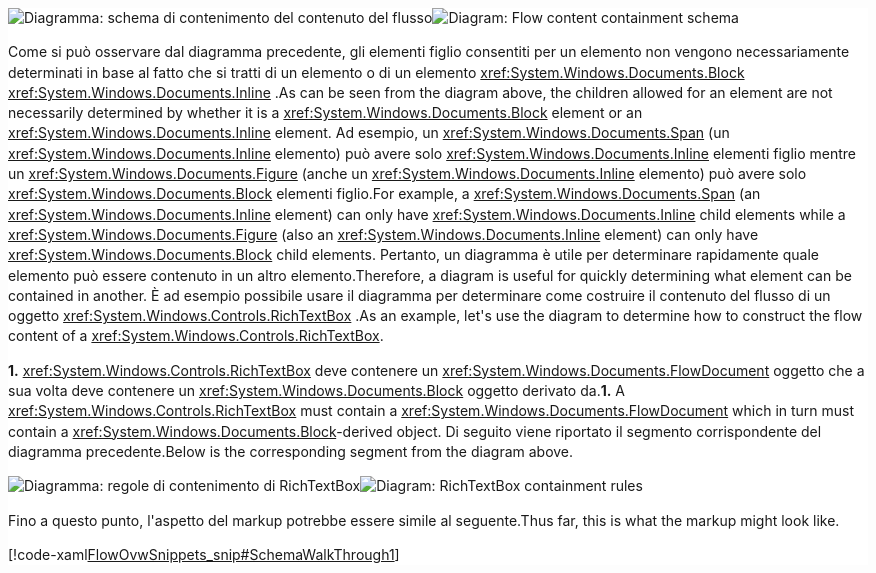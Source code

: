 <span data-ttu-id="fed82-287">![Diagramma: schema di contenimento del contenuto del flusso](./media/flow-content-schema.png "Flow_Content_Schema")</span><span class="sxs-lookup"><span data-stu-id="fed82-287">![Diagram: Flow content containment schema](./media/flow-content-schema.png "Flow_Content_Schema")</span></span>

<span data-ttu-id="fed82-288">Come si può osservare dal diagramma precedente, gli elementi figlio consentiti per un elemento non vengono necessariamente determinati in base al fatto che si tratti di un elemento o di un elemento <xref:System.Windows.Documents.Block> <xref:System.Windows.Documents.Inline> .</span><span class="sxs-lookup"><span data-stu-id="fed82-288">As can be seen from the diagram above, the children allowed for an element are not necessarily determined by whether it is a <xref:System.Windows.Documents.Block> element or an <xref:System.Windows.Documents.Inline> element.</span></span> <span data-ttu-id="fed82-289">Ad esempio, un <xref:System.Windows.Documents.Span> (un <xref:System.Windows.Documents.Inline> elemento) può avere solo <xref:System.Windows.Documents.Inline> elementi figlio mentre un <xref:System.Windows.Documents.Figure> (anche un <xref:System.Windows.Documents.Inline> elemento) può avere solo <xref:System.Windows.Documents.Block> elementi figlio.</span><span class="sxs-lookup"><span data-stu-id="fed82-289">For example, a <xref:System.Windows.Documents.Span> (an <xref:System.Windows.Documents.Inline> element) can only have <xref:System.Windows.Documents.Inline> child elements while a <xref:System.Windows.Documents.Figure> (also an <xref:System.Windows.Documents.Inline> element) can only have <xref:System.Windows.Documents.Block> child elements.</span></span> <span data-ttu-id="fed82-290">Pertanto, un diagramma è utile per determinare rapidamente quale elemento può essere contenuto in un altro elemento.</span><span class="sxs-lookup"><span data-stu-id="fed82-290">Therefore, a diagram is useful for quickly determining what element can be contained in another.</span></span> <span data-ttu-id="fed82-291">È ad esempio possibile usare il diagramma per determinare come costruire il contenuto del flusso di un oggetto <xref:System.Windows.Controls.RichTextBox> .</span><span class="sxs-lookup"><span data-stu-id="fed82-291">As an example, let's use the diagram to determine how to construct the flow content of a <xref:System.Windows.Controls.RichTextBox>.</span></span>

<span data-ttu-id="fed82-292">**1.** <xref:System.Windows.Controls.RichTextBox> deve contenere un <xref:System.Windows.Documents.FlowDocument> oggetto che a sua volta deve contenere un <xref:System.Windows.Documents.Block> oggetto derivato da.</span><span class="sxs-lookup"><span data-stu-id="fed82-292">**1.** A <xref:System.Windows.Controls.RichTextBox> must contain a <xref:System.Windows.Documents.FlowDocument> which in turn must contain a <xref:System.Windows.Documents.Block>-derived object.</span></span> <span data-ttu-id="fed82-293">Di seguito viene riportato il segmento corrispondente del diagramma precedente.</span><span class="sxs-lookup"><span data-stu-id="fed82-293">Below is the corresponding segment from the diagram above.</span></span>

<span data-ttu-id="fed82-294">![Diagramma: regole di contenimento di RichTextBox](./media/flow-ovw-schemawalkthrough1.png "Flow_Ovw_SchemaWalkThrough1")</span><span class="sxs-lookup"><span data-stu-id="fed82-294">![Diagram: RichTextBox containment rules](./media/flow-ovw-schemawalkthrough1.png "Flow_Ovw_SchemaWalkThrough1")</span></span>

<span data-ttu-id="fed82-295">Fino a questo punto, l'aspetto del markup potrebbe essere simile al seguente.</span><span class="sxs-lookup"><span data-stu-id="fed82-295">Thus far, this is what the markup might look like.</span></span>

[!code-xaml[FlowOvwSnippets_snip#SchemaWalkThrough1](~/samples/snippets/csharp/VS_Snippets_Wpf/FlowOvwSnippets_snip/CS/MiscSnippets.xaml#schemawalkthrough1)]
